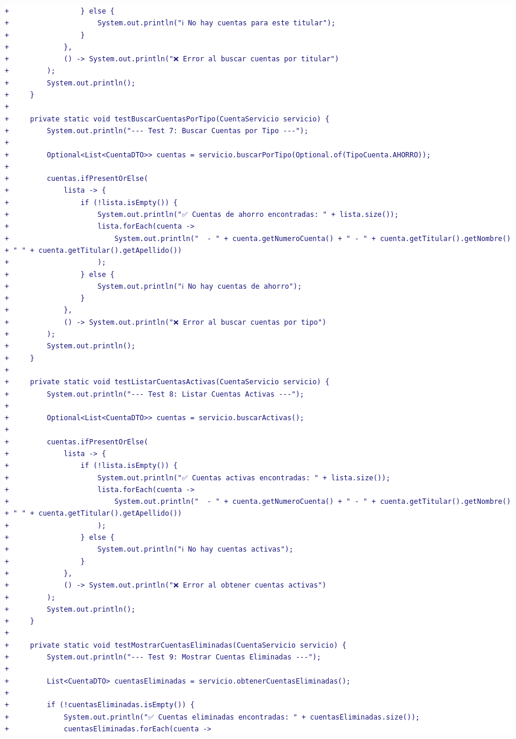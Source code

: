 ```diff
+                 } else {
+                     System.out.println("ℹ️ No hay cuentas para este titular");
+                 }
+             },
+             () -> System.out.println("❌ Error al buscar cuentas por titular")
+         );
+         System.out.println();
+     }
+ 
+     private static void testBuscarCuentasPorTipo(CuentaServicio servicio) {
+         System.out.println("--- Test 7: Buscar Cuentas por Tipo ---");
+         
+         Optional<List<CuentaDTO>> cuentas = servicio.buscarPorTipo(Optional.of(TipoCuenta.AHORRO));
+         
+         cuentas.ifPresentOrElse(
+             lista -> {
+                 if (!lista.isEmpty()) {
+                     System.out.println("✅ Cuentas de ahorro encontradas: " + lista.size());
+                     lista.forEach(cuenta -> 
+                         System.out.println("  - " + cuenta.getNumeroCuenta() + " - " + cuenta.getTitular().getNombre() + " " + cuenta.getTitular().getApellido())
+                     );
+                 } else {
+                     System.out.println("ℹ️ No hay cuentas de ahorro");
+                 }
+             },
+             () -> System.out.println("❌ Error al buscar cuentas por tipo")
+         );
+         System.out.println();
+     }
+ 
+     private static void testListarCuentasActivas(CuentaServicio servicio) {
+         System.out.println("--- Test 8: Listar Cuentas Activas ---");
+         
+         Optional<List<CuentaDTO>> cuentas = servicio.buscarActivas();
+         
+         cuentas.ifPresentOrElse(
+             lista -> {
+                 if (!lista.isEmpty()) {
+                     System.out.println("✅ Cuentas activas encontradas: " + lista.size());
+                     lista.forEach(cuenta -> 
+                         System.out.println("  - " + cuenta.getNumeroCuenta() + " - " + cuenta.getTitular().getNombre() + " " + cuenta.getTitular().getApellido())
+                     );
+                 } else {
+                     System.out.println("ℹ️ No hay cuentas activas");
+                 }
+             },
+             () -> System.out.println("❌ Error al obtener cuentas activas")
+         );
+         System.out.println();
+     }
+ 
+     private static void testMostrarCuentasEliminadas(CuentaServicio servicio) {
+         System.out.println("--- Test 9: Mostrar Cuentas Eliminadas ---");
+         
+         List<CuentaDTO> cuentasEliminadas = servicio.obtenerCuentasEliminadas();
+         
+         if (!cuentasEliminadas.isEmpty()) {
+             System.out.println("✅ Cuentas eliminadas encontradas: " + cuentasEliminadas.size());
+             cuentasEliminadas.forEach(cuenta -> 
```